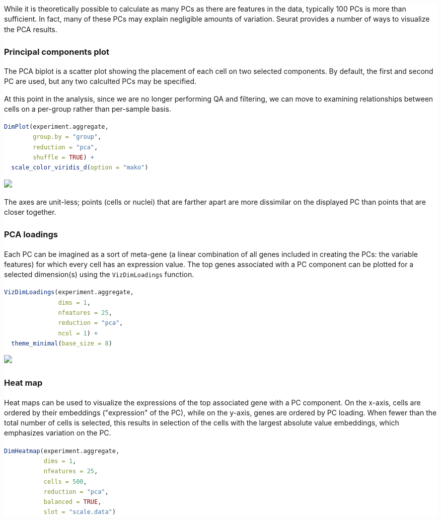 While it is theoretically possible to calculate as many PCs as there are features in the data, typically 100 PCs is more than sufficient. In fact, many of these PCs may explain negligible amounts of variation. Seurat provides a number of ways to visualize the PCA results.

### Principal components plot
The PCA biplot is a scatter plot showing the placement of each cell on two selected components. By default, the first and second PC are used, but any two calculted PCs may be specified.

At this point in the analysis, since we are no longer performing QA and filtering, we can move to examining relationships between cells on a per-group rather than per-sample basis.

``` r
DimPlot(experiment.aggregate,
        group.by = "group",
        reduction = "pca",
        shuffle = TRUE) +
  scale_color_viridis_d(option = "mako")
```

![](04-dimensionality_reduction_files/figure-html/plot_pca-1.png)

The axes are unit-less; points (cells or nuclei) that are farther apart are more dissimilar on the displayed PC than points that are closer together.

### PCA loadings
Each PC can be imagined as a sort of meta-gene (a linear combination of all genes included in creating the PCs: the variable features) for which every cell has an expression value. The top genes associated with a PC component can be plotted for a selected dimension(s) using the `VizDimLoadings` function.

``` r
VizDimLoadings(experiment.aggregate,
               dims = 1,
               nfeatures = 25,
               reduction = "pca",
               ncol = 1) +
  theme_minimal(base_size = 8)
```

![](04-dimensionality_reduction_files/figure-html/viz_pca-1.png)

### Heat map
Heat maps can be used to visualize the expressions of the top associated gene with a PC component. On the x-axis, cells are ordered by their embeddings ("expression" of the PC), while on the y-axis, genes are ordered by PC loading. When fewer than the total number of cells is selected, this results in selection of the cells with the largest absolute value embeddings, which emphasizes variation on the PC.

``` r
DimHeatmap(experiment.aggregate,
           dims = 1,
           nfeatures = 25,
           cells = 500,
           reduction = "pca",
           balanced = TRUE,
           slot = "scale.data")
```
